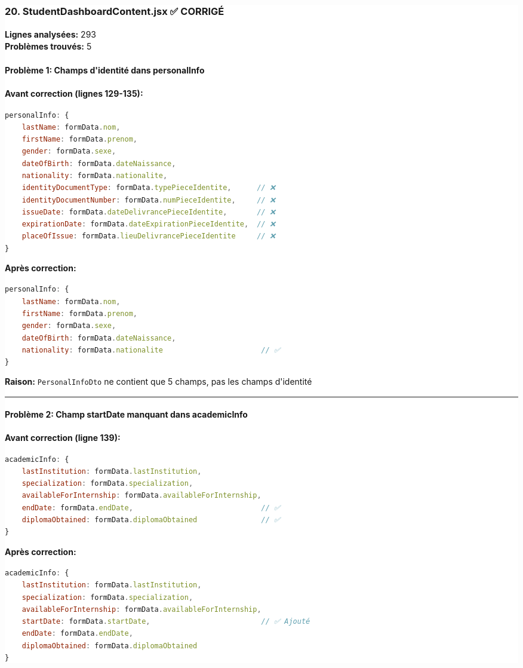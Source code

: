 ### **20. StudentDashboardContent.jsx** ✅ CORRIGÉ
**Lignes analysées:** 293  
**Problèmes trouvés:** 5

#### **Problème 1: Champs d'identité dans personalInfo**

**Avant correction (lignes 129-135):**
```javascript
personalInfo: {
    lastName: formData.nom,
    firstName: formData.prenom,
    gender: formData.sexe,
    dateOfBirth: formData.dateNaissance,
    nationality: formData.nationalite,
    identityDocumentType: formData.typePieceIdentite,      // ❌
    identityDocumentNumber: formData.numPieceIdentite,     // ❌
    issueDate: formData.dateDelivrancePieceIdentite,       // ❌
    expirationDate: formData.dateExpirationPieceIdentite,  // ❌
    placeOfIssue: formData.lieuDelivrancePieceIdentite     // ❌
}
```

**Après correction:**
```javascript
personalInfo: {
    lastName: formData.nom,
    firstName: formData.prenom,
    gender: formData.sexe,
    dateOfBirth: formData.dateNaissance,
    nationality: formData.nationalite                       // ✅
}
```

**Raison:** `PersonalInfoDto` ne contient que 5 champs, pas les champs d'identité

---

#### **Problème 2: Champ startDate manquant dans academicInfo**

**Avant correction (ligne 139):**
```javascript
academicInfo: {
    lastInstitution: formData.lastInstitution,
    specialization: formData.specialization,
    availableForInternship: formData.availableForInternship,
    endDate: formData.endDate,                              // ✅
    diplomaObtained: formData.diplomaObtained               // ✅
}
```

**Après correction:**
```javascript
academicInfo: {
    lastInstitution: formData.lastInstitution,
    specialization: formData.specialization,
    availableForInternship: formData.availableForInternship,
    startDate: formData.startDate,                          // ✅ Ajouté
    endDate: formData.endDate,
    diplomaObtained: formData.diplomaObtained
}
```
